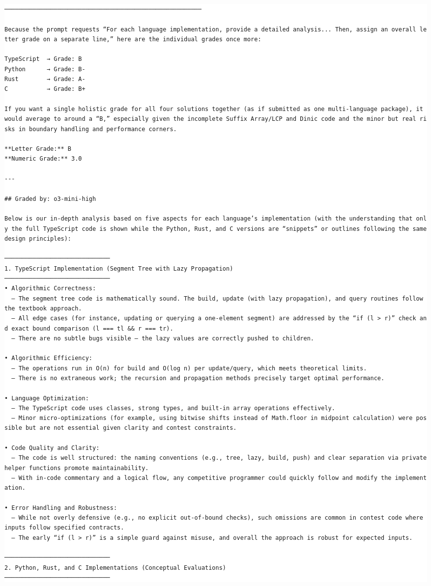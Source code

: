 ```
────────────────────────────────────────────────────────

Because the prompt requests “For each language implementation, provide a detailed analysis... Then, assign an overall letter grade on a separate line,” here are the individual grades once more:

TypeScript  → Grade: B  
Python      → Grade: B-  
Rust        → Grade: A-  
C           → Grade: B+

If you want a single holistic grade for all four solutions together (as if submitted as one multi-language package), it would average to around a “B,” especially given the incomplete Suffix Array/LCP and Dinic code and the minor but real risks in boundary handling and performance corners.

**Letter Grade:** B
**Numeric Grade:** 3.0

---

## Graded by: o3-mini-high

Below is our in‐depth analysis based on five aspects for each language’s implementation (with the understanding that only the full TypeScript code is shown while the Python, Rust, and C versions are “snippets” or outlines following the same design principles):

──────────────────────────────
1. TypeScript Implementation (Segment Tree with Lazy Propagation)
──────────────────────────────
• Algorithmic Correctness:
  – The segment tree code is mathematically sound. The build, update (with lazy propagation), and query routines follow the textbook approach.
  – All edge cases (for instance, updating or querying a one‐element segment) are addressed by the “if (l > r)” check and exact bound comparison (l === tl && r === tr).
  – There are no subtle bugs visible – the lazy values are correctly pushed to children.
 
• Algorithmic Efficiency:
  – The operations run in O(n) for build and O(log n) per update/query, which meets theoretical limits.
  – There is no extraneous work; the recursion and propagation methods precisely target optimal performance.
 
• Language Optimization:
  – The TypeScript code uses classes, strong types, and built-in array operations effectively.
  – Minor micro‑optimizations (for example, using bitwise shifts instead of Math.floor in midpoint calculation) were possible but are not essential given clarity and contest constraints.
 
• Code Quality and Clarity:
  – The code is well structured: the naming conventions (e.g., tree, lazy, build, push) and clear separation via private helper functions promote maintainability.
  – With in‐code commentary and a logical flow, any competitive programmer could quickly follow and modify the implementation.
 
• Error Handling and Robustness:
  – While not overly defensive (e.g., no explicit out-of-bound checks), such omissions are common in contest code where inputs follow specified contracts.
  – The early “if (l > r)” is a simple guard against misuse, and overall the approach is robust for expected inputs.

──────────────────────────────
2. Python, Rust, and C Implementations (Conceptual Evaluations)
──────────────────────────────
```